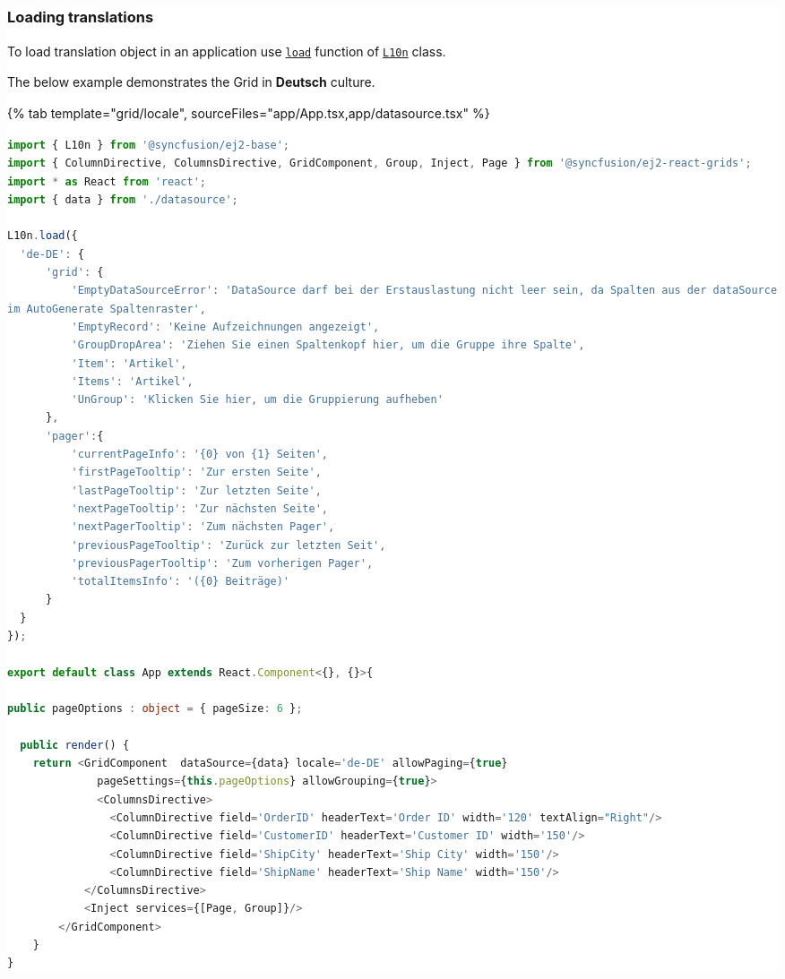### Loading translations

To load translation object in an application use [`load`](https://ej2.syncfusion.com/documentation/api/base/l10n/#load) function of [`L10n`](https://ej2.syncfusion.com/documentation/api/base/l10n/) class.

The below example demonstrates the Grid in **Deutsch** culture.

{% tab template="grid/locale", sourceFiles="app/App.tsx,app/datasource.tsx" %}

```typescript
import { L10n } from '@syncfusion/ej2-base';
import { ColumnDirective, ColumnsDirective, GridComponent, Group, Inject, Page } from '@syncfusion/ej2-react-grids';
import * as React from 'react';
import { data } from './datasource';

L10n.load({
  'de-DE': {
      'grid': {
          'EmptyDataSourceError': 'DataSource darf bei der Erstauslastung nicht leer sein, da Spalten aus der dataSource im AutoGenerate Spaltenraster',
          'EmptyRecord': 'Keine Aufzeichnungen angezeigt',
          'GroupDropArea': 'Ziehen Sie einen Spaltenkopf hier, um die Gruppe ihre Spalte',
          'Item': 'Artikel',
          'Items': 'Artikel',
          'UnGroup': 'Klicken Sie hier, um die Gruppierung aufheben'
      },
      'pager':{
          'currentPageInfo': '{0} von {1} Seiten',
          'firstPageTooltip': 'Zur ersten Seite',
          'lastPageTooltip': 'Zur letzten Seite',
          'nextPageTooltip': 'Zur nächsten Seite',
          'nextPagerTooltip': 'Zum nächsten Pager',
          'previousPageTooltip': 'Zurück zur letzten Seit',
          'previousPagerTooltip': 'Zum vorherigen Pager',
          'totalItemsInfo': '({0} Beiträge)'
      }
  }
});

export default class App extends React.Component<{}, {}>{

public pageOptions : object = { pageSize: 6 };

  public render() {
    return <GridComponent  dataSource={data} locale='de-DE' allowPaging={true}
              pageSettings={this.pageOptions} allowGrouping={true}>
              <ColumnsDirective>
                <ColumnDirective field='OrderID' headerText='Order ID' width='120' textAlign="Right"/>
                <ColumnDirective field='CustomerID' headerText='Customer ID' width='150'/>
                <ColumnDirective field='ShipCity' headerText='Ship City' width='150'/>
                <ColumnDirective field='ShipName' headerText='Ship Name' width='150'/>
            </ColumnsDirective>
            <Inject services={[Page, Group]}/>
        </GridComponent>
    }
}
```
